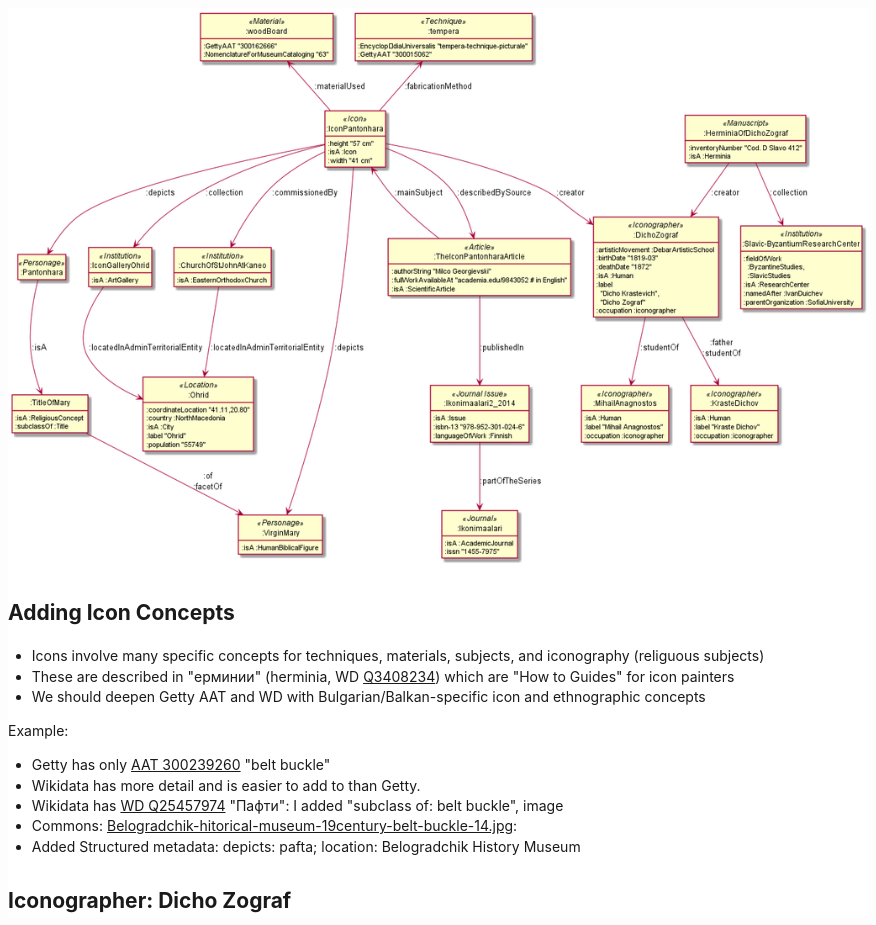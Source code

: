 ![](icon-KG/icon-KG.png)

## Adding Icon Concepts

- Icons involve many specific concepts for techniques, materials, subjects, and iconography (religuous subjects)
- These are described in "ерминии" (herminia, WD [Q3408234](https://www.wikidata.org/wiki/Q3408234)) which are "How to Guides" for icon painters
- We should deepen Getty AAT and WD with Bulgarian/Balkan-specific icon and ethnographic concepts

Example:

- Getty has only [AAT 300239260](http://www.getty.edu/vow/AATHierarchy?find=belt+buckle&logic=AND&note=&subjectid=300239260) "belt buckle" 
- Wikidata has more detail and is easier to add to than Getty.
- Wikidata has [WD Q25457974](https://www.wikidata.org/wiki/Q25457974) "Пафти": I added "subclass of: belt buckle", image
- Commons: [Belogradchik-hitorical-museum-19century-belt-buckle-14.jpg](https://commons.wikimedia.org/wiki/File:Belogradchik-hitorical-museum-19century-belt-buckle-14.jpg):
 - Added Structured metadata: depicts: pafta; location: Belogradchik History Museum

## Iconographer: Dicho Zograf
